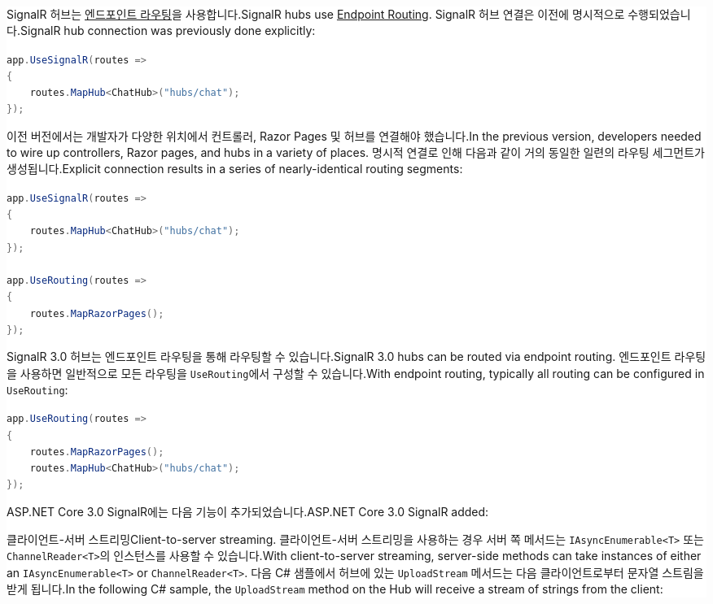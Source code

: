 <span data-ttu-id="c2c2f-192">SignalR 허브는 [엔드포인트 라우팅](xref:fundamentals/routing)을 사용합니다.</span><span class="sxs-lookup"><span data-stu-id="c2c2f-192">SignalR hubs use [Endpoint Routing](xref:fundamentals/routing).</span></span> <span data-ttu-id="c2c2f-193">SignalR 허브 연결은 이전에 명시적으로 수행되었습니다.</span><span class="sxs-lookup"><span data-stu-id="c2c2f-193">SignalR hub connection was previously done explicitly:</span></span>

```csharp
app.UseSignalR(routes =>
{
    routes.MapHub<ChatHub>("hubs/chat");
});
```

<span data-ttu-id="c2c2f-194">이전 버전에서는 개발자가 다양한 위치에서 컨트롤러, Razor Pages 및 허브를 연결해야 했습니다.</span><span class="sxs-lookup"><span data-stu-id="c2c2f-194">In the previous version, developers needed to wire up controllers, Razor pages, and hubs in a variety of places.</span></span> <span data-ttu-id="c2c2f-195">명시적 연결로 인해 다음과 같이 거의 동일한 일련의 라우팅 세그먼트가 생성됩니다.</span><span class="sxs-lookup"><span data-stu-id="c2c2f-195">Explicit connection results in a series of nearly-identical routing segments:</span></span>

```csharp
app.UseSignalR(routes =>
{
    routes.MapHub<ChatHub>("hubs/chat");
});

app.UseRouting(routes =>
{
    routes.MapRazorPages();
});
```

<span data-ttu-id="c2c2f-196">SignalR 3.0 허브는 엔드포인트 라우팅을 통해 라우팅할 수 있습니다.</span><span class="sxs-lookup"><span data-stu-id="c2c2f-196">SignalR 3.0 hubs can be routed via endpoint routing.</span></span> <span data-ttu-id="c2c2f-197">엔드포인트 라우팅을 사용하면 일반적으로 모든 라우팅을 `UseRouting`에서 구성할 수 있습니다.</span><span class="sxs-lookup"><span data-stu-id="c2c2f-197">With endpoint routing, typically all routing can be configured in `UseRouting`:</span></span>

```csharp
app.UseRouting(routes =>
{
    routes.MapRazorPages();
    routes.MapHub<ChatHub>("hubs/chat");
});
```

<span data-ttu-id="c2c2f-198">ASP.NET Core 3.0 SignalR에는 다음 기능이 추가되었습니다.</span><span class="sxs-lookup"><span data-stu-id="c2c2f-198">ASP.NET Core 3.0 SignalR added:</span></span>

<span data-ttu-id="c2c2f-199">클라이언트-서버 스트리밍</span><span class="sxs-lookup"><span data-stu-id="c2c2f-199">Client-to-server streaming.</span></span> <span data-ttu-id="c2c2f-200">클라이언트-서버 스트리밍을 사용하는 경우 서버 쪽 메서드는 `IAsyncEnumerable<T>` 또는 `ChannelReader<T>`의 인스턴스를 사용할 수 있습니다.</span><span class="sxs-lookup"><span data-stu-id="c2c2f-200">With client-to-server streaming, server-side methods can take instances of either an `IAsyncEnumerable<T>` or `ChannelReader<T>`.</span></span> <span data-ttu-id="c2c2f-201">다음 C# 샘플에서 허브에 있는 `UploadStream` 메서드는 다음 클라이언트로부터 문자열 스트림을 받게 됩니다.</span><span class="sxs-lookup"><span data-stu-id="c2c2f-201">In the following C# sample, the `UploadStream` method on the Hub will receive a stream of strings from the client:</span></span>

